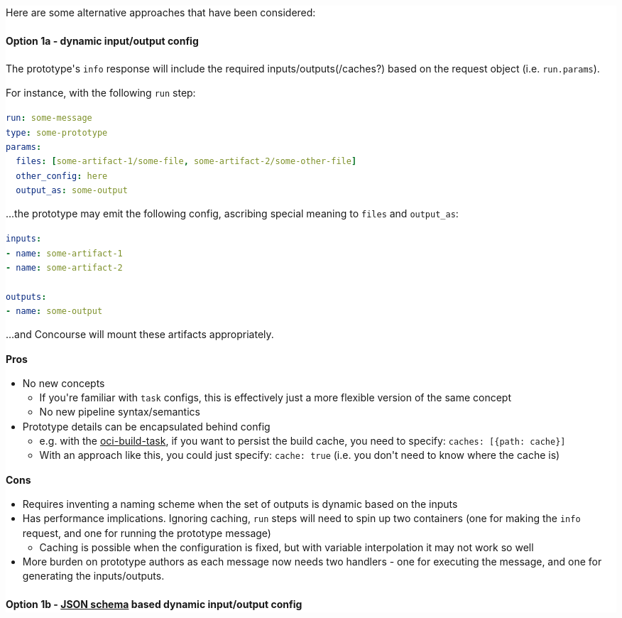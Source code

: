 Here are some alternative approaches that have been considered:

#### Option 1a - dynamic input/output config

The prototype's `info` response will include the required
inputs/outputs(/caches?) based on the request object (i.e. `run.params`).

For instance, with the following `run` step:

```yaml
run: some-message
type: some-prototype
params:
  files: [some-artifact-1/some-file, some-artifact-2/some-other-file]
  other_config: here
  output_as: some-output
```

...the prototype may emit the following config, ascribing special meaning to
`files` and `output_as`:

```yaml
inputs:
- name: some-artifact-1
- name: some-artifact-2

outputs:
- name: some-output
```

...and Concourse will mount these artifacts appropriately.

**Pros**

* No new concepts
  * If you're familiar with `task` configs, this is effectively just a more
    flexible version of the same concept
  * No new pipeline syntax/semantics
* Prototype details can be encapsulated behind config
  * e.g. with the [oci-build-task], if you want to persist the build cache, you
    need to specify: `caches: [{path: cache}]`
  * With an approach like this, you could just specify: `cache: true` (i.e. you
    don't need to know where the cache is)

**Cons**

* Requires inventing a naming scheme when the set of outputs is dynamic based
  on the inputs
* Has performance implications. Ignoring caching, `run` steps will need to spin
  up two containers (one for making the `info` request, and one for running the
  prototype message)
  * Caching is possible when the configuration is fixed, but with variable
    interpolation it may not work so well
* More burden on prototype authors as each message now needs two handlers - one
  for executing the message, and one for generating the inputs/outputs.

#### Option 1b - [JSON schema] based dynamic input/output config


[rfc-1]: https://github.com/concourse/rfcs/pull/1
[rfc-1-comment]: https://github.com/concourse/rfcs/pull/1#issuecomment-477749314
[rfc-24]: https://github.com/concourse/rfcs/pull/24
[rfc-38]: https://github.com/concourse/rfcs/pull/38
[oci-build-task]: https://github.com/vito/oci-build-task
[JSON schema]: https://json-schema.org/